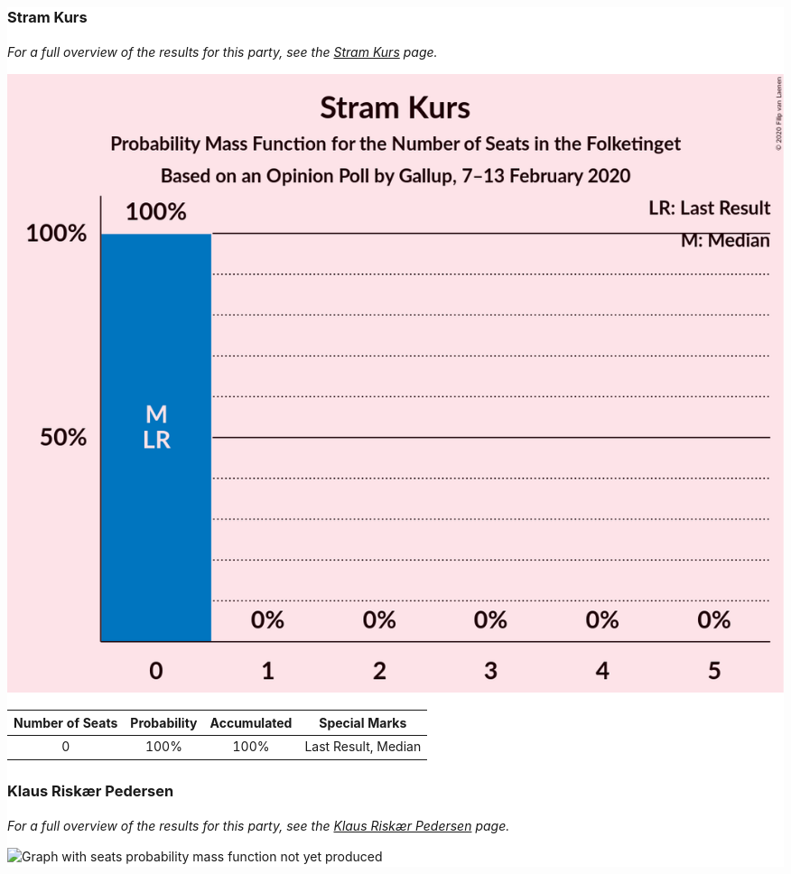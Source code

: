 ### Stram Kurs

*For a full overview of the results for this party, see the [Stram Kurs](party-stramkurs.html) page.*

![Graph with seats probability mass function not yet produced](2020-02-13-Gallup-seats-pmf-stramkurs.png "Seats Probability Mass Function")

| Number of Seats | Probability | Accumulated | Special Marks |
|:---------------:|:-----------:|:-----------:|:-------------:|
| 0 | 100% | 100% | Last Result, Median |

### Klaus Riskær Pedersen

*For a full overview of the results for this party, see the [Klaus Riskær Pedersen](party-klausriskærpedersen.html) page.*

![Graph with seats probability mass function not yet produced](2020-02-13-Gallup-seats-pmf-klausriskærpedersen.png "Seats Probability Mass Function")
